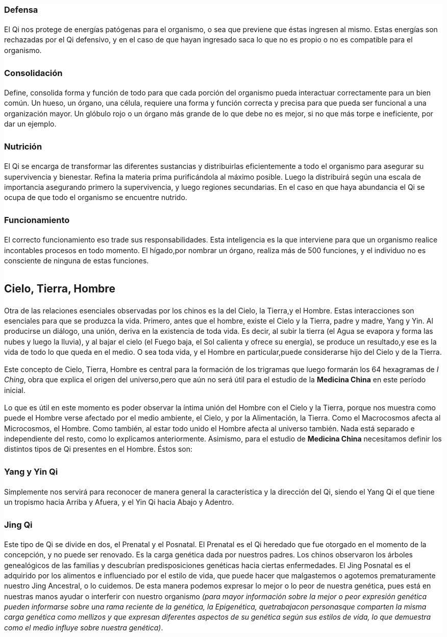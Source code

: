 ### Defensa
El Qi nos protege de energías patógenas para el organismo, o sea que previene que éstas ingresen al mismo. Estas energías son rechazadas por el Qi defensivo, y en el caso de que hayan ingresado saca lo que no es propio o no es compatible para el organismo. 

### Consolidación
Define, consolida forma y función de todo para que cada porción del organismo pueda interactuar correctamente para un bien común. Un hueso, un órgano, una célula, requiere una forma y función correcta y precisa para que pueda ser funcional a una organización mayor. Un glóbulo rojo o un órgano más grande de lo que debe no es mejor, si no que más torpe e ineficiente, por dar un ejemplo.

### Nutrición

El Qi se encarga de transformar las diferentes sustancias y distribuirlas eficientemente a todo el organismo para asegurar su supervivencia y bienestar. Refina la materia prima purificándola al máximo posible. Luego la distribuirá según una escala de importancia asegurando primero la supervivencia, y luego regiones secundarias. En el caso en que haya abundancia el Qi se ocupa de que todo el organismo se encuentre nutrido.

### Funcionamiento
El correcto funcionamiento eso trade sus responsabilidades. Esta inteligencia es la que interviene para que un organismo realice incontables procesos en todo momento. El hígado,por nombrar un órgano, realiza más de 500 funciones, y el individuo no es consciente de ninguna de estas funciones.


## Cielo, Tierra, Hombre

Otra de las relaciones esenciales observadas por los chinos es la del Cielo, la Tierra,y el Hombre. Estas interacciones son esenciales para que se produzca la vida. Primero, antes que el hombre, existe el Cielo y la Tierra, padre y madre, Yang y Yin. Al producirse un diálogo, una unión, deriva en la existencia de toda vida. Es decir, al subir la tierra (el Agua se evapora y forma las nubes y luego la lluvia), y al bajar el cielo (el Fuego baja, el Sol calienta y ofrece su energía), se produce un resultado,y ese es la vida de todo lo que queda en el medio. O sea toda vida, y el Hombre en particular,puede considerarse hijo del Cielo y de la Tierra.

Este concepto de Cielo, Tierra, Hombre es central para la formación de los trigramas que luego formarán los 64 hexagramas de *I Ching*, obra que explica el origen del universo,pero que aún no será útil para el estudio de la **Medicina China** en este período inicial.

Lo que es útil en este momento es poder observar la íntima unión del Hombre con el Cielo y la Tierra, porque nos muestra como puede el Hombre verse afectado por el medio ambiente, el Cielo, y por la Alimentación, la Tierra. Como el Macrocosmos afecta al Microcosmos, el Hombre. Como también, al estar todo unido el Hombre afecta al universo también. Nada está separado e independiente del resto, como lo explicamos anteriormente. Asimismo, para el estudio de **Medicina China** necesitamos definir los distintos tipos de Qi presentes en el Hombre. Éstos son:

### Yang y Yin Qi
Simplemente nos servirá para reconocer de manera general la característica y la dirección del Qi, siendo el Yang Qi el que tiene un tropismo hacia Arriba y Afuera, y el Yin Qi hacia Abajo y Adentro.

### Jing Qi
Este tipo de Qi se divide en dos, el Prenatal y el Posnatal. El Prenatal es el Qi heredado que fue otorgado en el momento de la concepción, y no puede ser renovado. Es la carga genética dada por nuestros padres. Los chinos observaron los árboles genealógicos de las familias y descubrían predisposiciones genéticas hacia ciertas enfermedades. El Jing Posnatal es el adquirido por los alimentos e influenciado por el estilo de vida, que puede hacer que malgastemos o agotemos prematuramente nuestro Jing Ancestral, o lo cuidemos. De esta manera podemos expresar lo mejor o lo peor de nuestra genética, pues está en nuestras manos ayudar o interferir con nuestro organismo *(para mayor información sobre la mejor o peor expresión genética pueden informarse sobre una rama reciente de la genética, la Epigenética, quetrabajacon personasque comparten la misma carga genética como mellizos y que expresan diferentes aspectos de su genética según sus estilos de vida, lo que demuestra como el medio influye sobre nuestra genética)*.
